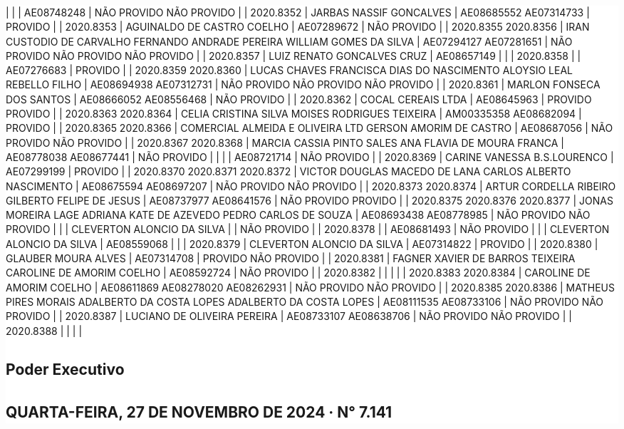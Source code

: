 |                               |                                                                           | AE08748248                       | NÃO PROVIDO NÃO PROVIDO             |
| 2020.8352                     | JARBAS NASSIF GONCALVES                                                   | AE08685552 AE07314733            | PROVIDO                             |
| 2020.8353                     | AGUINALDO DE CASTRO COELHO                                                | AE07289672                       | NÃO PROVIDO                         |
| 2020.8355 2020.8356           | IRAN CUSTODIO DE CARVALHO FERNANDO ANDRADE PEREIRA WILLIAM GOMES DA SILVA | AE07294127 AE07281651            | NÃO PROVIDO NÃO PROVIDO NÃO PROVIDO |
| 2020.8357                     | LUIZ RENATO GONCALVES CRUZ                                                | AE08657149                       |                                     |
| 2020.8358                     |                                                                           | AE07276683                       | PROVIDO                             |
| 2020.8359 2020.8360           | LUCAS CHAVES FRANCISCA DIAS DO NASCIMENTO ALOYSIO LEAL REBELLO FILHO      | AE08694938 AE07312731            | NÃO PROVIDO NÃO PROVIDO NÃO PROVIDO |
| 2020.8361                     | MARLON FONSECA DOS SANTOS                                                 | AE08666052 AE08556468            | NÃO PROVIDO                         |
| 2020.8362                     | COCAL CEREAIS LTDA                                                        | AE08645963                       | PROVIDO PROVIDO                     |
| 2020.8363 2020.8364           | CELIA CRISTINA SILVA MOISES RODRIGUES TEIXEIRA                            | AM00335358 AE08682094            | PROVIDO                             |
| 2020.8365 2020.8366           | COMERCIAL ALMEIDA E OLIVEIRA LTD GERSON AMORIM DE CASTRO                  | AE08687056                       | NÃO PROVIDO NÃO PROVIDO             |
| 2020.8367 2020.8368           | MARCIA CASSIA PINTO SALES ANA FLAVIA DE MOURA FRANCA                      | AE08778038 AE08677441            | NÃO PROVIDO                         |
|                               |                                                                           | AE08721714                       | NÃO PROVIDO                         |
| 2020.8369                     | CARINE VANESSA B.S.LOURENCO                                               | AE07299199                       | PROVIDO                             |
| 2020.8370 2020.8371 2020.8372 | VICTOR DOUGLAS MACEDO DE LANA CARLOS ALBERTO NASCIMENTO                   | AE08675594 AE08697207            | NÃO PROVIDO NÃO PROVIDO             |
| 2020.8373 2020.8374           | ARTUR CORDELLA RIBEIRO GILBERTO FELIPE DE JESUS                           | AE08737977 AE08641576            | NÃO PROVIDO PROVIDO                 |
| 2020.8375 2020.8376 2020.8377 | JONAS MOREIRA LAGE ADRIANA KATE DE AZEVEDO PEDRO CARLOS DE SOUZA          | AE08693438 AE08778985            | NÃO PROVIDO NÃO PROVIDO             |
|                               | CLEVERTON ALONCIO DA SILVA                                                |                                  | NÃO PROVIDO                         |
| 2020.8378                     |                                                                           | AE08681493                       | NÃO PROVIDO                         |
|                               | CLEVERTON ALONCIO DA SILVA                                                | AE08559068                       |                                     |
| 2020.8379                     | CLEVERTON ALONCIO DA SILVA                                                | AE07314822                       | PROVIDO                             |
| 2020.8380                     | GLAUBER MOURA ALVES                                                       | AE07314708                       | PROVIDO NÃO PROVIDO                 |
| 2020.8381                     | FAGNER XAVIER DE BARROS TEIXEIRA CAROLINE DE AMORIM COELHO                | AE08592724                       | NÃO PROVIDO                         |
| 2020.8382                     |                                                                           |                                  |                                     |
| 2020.8383 2020.8384           | CAROLINE DE AMORIM COELHO                                                 | AE08611869 AE08278020 AE08262931 | NÃO PROVIDO NÃO PROVIDO             |
| 2020.8385 2020.8386           | MATHEUS PIRES MORAIS ADALBERTO DA COSTA LOPES ADALBERTO DA COSTA LOPES    | AE08111535 AE08733106            | NÃO PROVIDO NÃO PROVIDO             |
| 2020.8387                     | LUCIANO DE OLIVEIRA PEREIRA                                               | AE08733107 AE08638706            | NÃO PROVIDO NÃO PROVIDO             |
| 2020.8388                     |                                                                           |                                  |                                     |

## Poder Executivo

## QUARTA-FEIRA, 27 DE NOVEMBRO DE 2024 · N° 7.141

